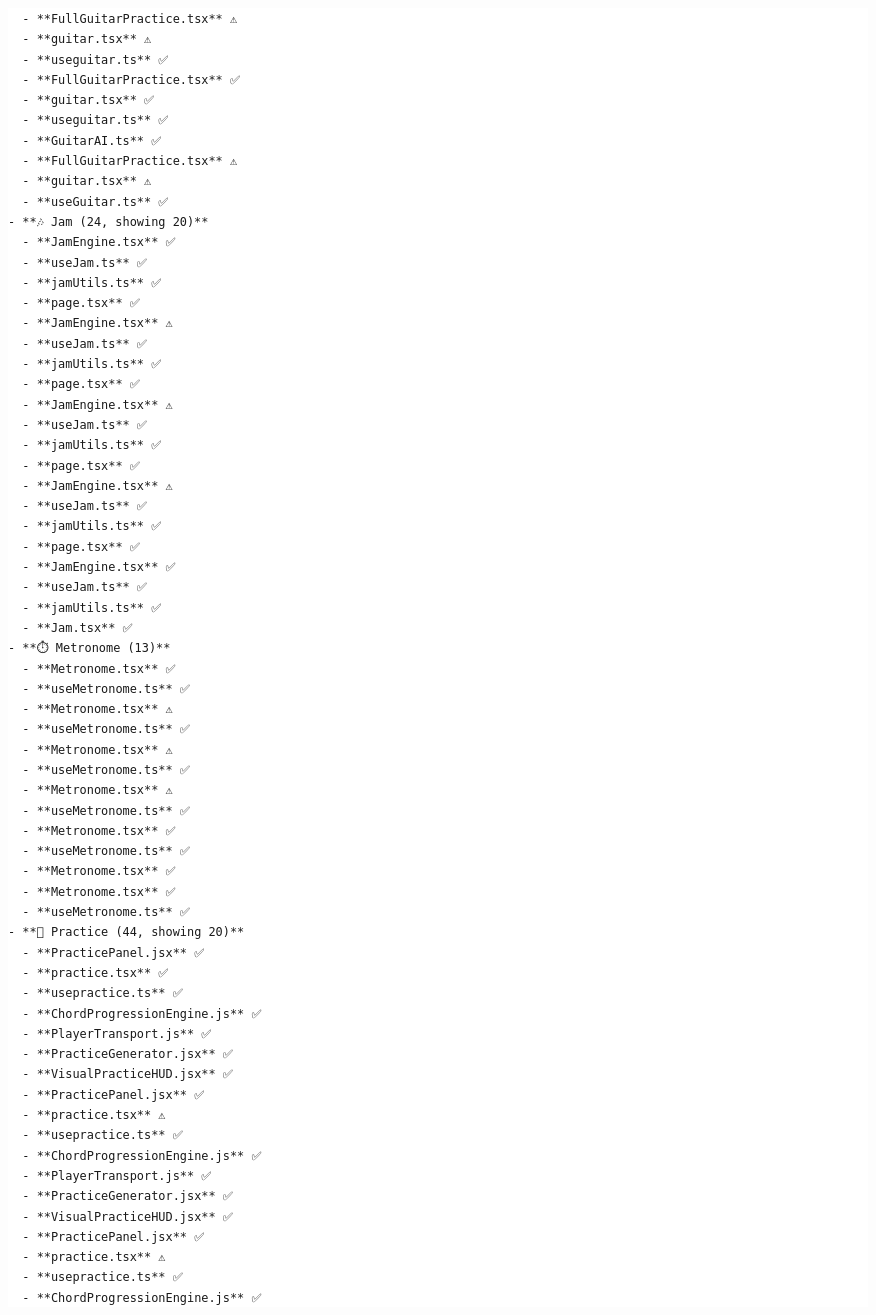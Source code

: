       - **FullGuitarPractice.tsx** ⚠️
      - **guitar.tsx** ⚠️
      - **useguitar.ts** ✅
      - **FullGuitarPractice.tsx** ✅
      - **guitar.tsx** ✅
      - **useguitar.ts** ✅
      - **GuitarAI.ts** ✅
      - **FullGuitarPractice.tsx** ⚠️
      - **guitar.tsx** ⚠️
      - **useGuitar.ts** ✅
    - **🎶 Jam (24, showing 20)**
      - **JamEngine.tsx** ✅
      - **useJam.ts** ✅
      - **jamUtils.ts** ✅
      - **page.tsx** ✅
      - **JamEngine.tsx** ⚠️
      - **useJam.ts** ✅
      - **jamUtils.ts** ✅
      - **page.tsx** ✅
      - **JamEngine.tsx** ⚠️
      - **useJam.ts** ✅
      - **jamUtils.ts** ✅
      - **page.tsx** ✅
      - **JamEngine.tsx** ⚠️
      - **useJam.ts** ✅
      - **jamUtils.ts** ✅
      - **page.tsx** ✅
      - **JamEngine.tsx** ✅
      - **useJam.ts** ✅
      - **jamUtils.ts** ✅
      - **Jam.tsx** ✅
    - **⏱️ Metronome (13)**
      - **Metronome.tsx** ✅
      - **useMetronome.ts** ✅
      - **Metronome.tsx** ⚠️
      - **useMetronome.ts** ✅
      - **Metronome.tsx** ⚠️
      - **useMetronome.ts** ✅
      - **Metronome.tsx** ⚠️
      - **useMetronome.ts** ✅
      - **Metronome.tsx** ✅
      - **useMetronome.ts** ✅
      - **Metronome.tsx** ✅
      - **Metronome.tsx** ✅
      - **useMetronome.ts** ✅
    - **🎵 Practice (44, showing 20)**
      - **PracticePanel.jsx** ✅
      - **practice.tsx** ✅
      - **usepractice.ts** ✅
      - **ChordProgressionEngine.js** ✅
      - **PlayerTransport.js** ✅
      - **PracticeGenerator.jsx** ✅
      - **VisualPracticeHUD.jsx** ✅
      - **PracticePanel.jsx** ✅
      - **practice.tsx** ⚠️
      - **usepractice.ts** ✅
      - **ChordProgressionEngine.js** ✅
      - **PlayerTransport.js** ✅
      - **PracticeGenerator.jsx** ✅
      - **VisualPracticeHUD.jsx** ✅
      - **PracticePanel.jsx** ✅
      - **practice.tsx** ⚠️
      - **usepractice.ts** ✅
      - **ChordProgressionEngine.js** ✅